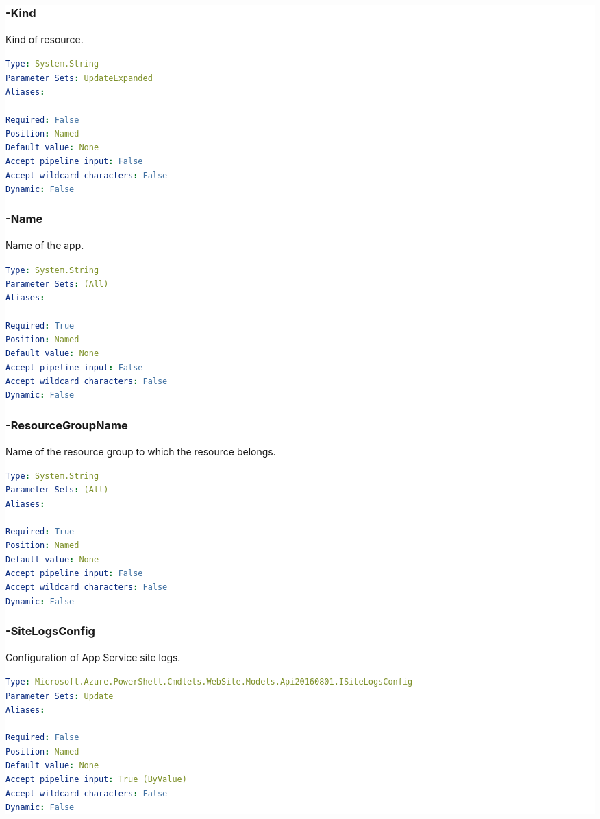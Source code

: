 ### -Kind
Kind of resource.

```yaml
Type: System.String
Parameter Sets: UpdateExpanded
Aliases:

Required: False
Position: Named
Default value: None
Accept pipeline input: False
Accept wildcard characters: False
Dynamic: False
```

### -Name
Name of the app.

```yaml
Type: System.String
Parameter Sets: (All)
Aliases:

Required: True
Position: Named
Default value: None
Accept pipeline input: False
Accept wildcard characters: False
Dynamic: False
```

### -ResourceGroupName
Name of the resource group to which the resource belongs.

```yaml
Type: System.String
Parameter Sets: (All)
Aliases:

Required: True
Position: Named
Default value: None
Accept pipeline input: False
Accept wildcard characters: False
Dynamic: False
```

### -SiteLogsConfig
Configuration of App Service site logs.

```yaml
Type: Microsoft.Azure.PowerShell.Cmdlets.WebSite.Models.Api20160801.ISiteLogsConfig
Parameter Sets: Update
Aliases:

Required: False
Position: Named
Default value: None
Accept pipeline input: True (ByValue)
Accept wildcard characters: False
Dynamic: False
```
